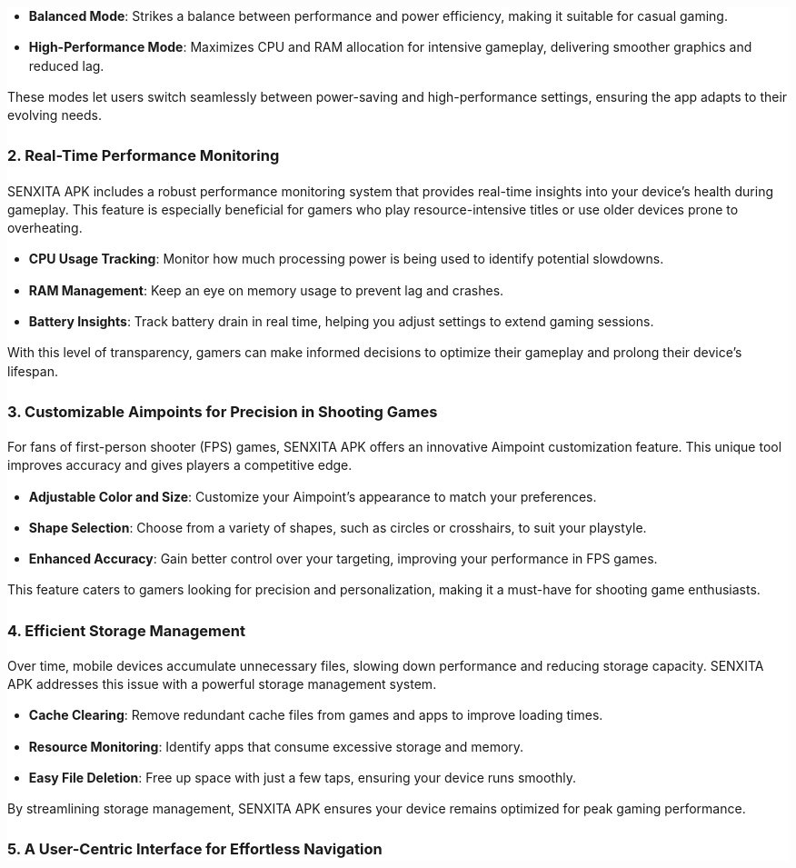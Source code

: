 - **Balanced Mode**: Strikes a balance between performance and power efficiency, making it suitable for casual gaming.

- **High-Performance Mode**: Maximizes CPU and RAM allocation for intensive gameplay, delivering smoother graphics and reduced lag.

These modes let users switch seamlessly between power-saving and high-performance settings, ensuring the app adapts to their evolving needs.

### 2. Real-Time Performance Monitoring

SENXITA APK includes a robust performance monitoring system that provides real-time insights into your device’s health during gameplay. This feature is especially beneficial for gamers who play resource-intensive titles or use older devices prone to overheating.

- **CPU Usage Tracking**: Monitor how much processing power is being used to identify potential slowdowns.

- **RAM Management**: Keep an eye on memory usage to prevent lag and crashes.

- **Battery Insights**: Track battery drain in real time, helping you adjust settings to extend gaming sessions.

With this level of transparency, gamers can make informed decisions to optimize their gameplay and prolong their device’s lifespan.

### 3. Customizable Aimpoints for Precision in Shooting Games

For fans of first-person shooter (FPS) games, SENXITA APK offers an innovative Aimpoint customization feature. This unique tool improves accuracy and gives players a competitive edge.

- **Adjustable Color and Size**: Customize your Aimpoint’s appearance to match your preferences.

- **Shape Selection**: Choose from a variety of shapes, such as circles or crosshairs, to suit your playstyle.

- **Enhanced Accuracy**: Gain better control over your targeting, improving your performance in FPS games.

This feature caters to gamers looking for precision and personalization, making it a must-have for shooting game enthusiasts.

### 4. Efficient Storage Management

Over time, mobile devices accumulate unnecessary files, slowing down performance and reducing storage capacity. SENXITA APK addresses this issue with a powerful storage management system.

- **Cache Clearing**: Remove redundant cache files from games and apps to improve loading times.

- **Resource Monitoring**: Identify apps that consume excessive storage and memory.

- **Easy File Deletion**: Free up space with just a few taps, ensuring your device runs smoothly.

By streamlining storage management, SENXITA APK ensures your device remains optimized for peak gaming performance.

### 5. A User-Centric Interface for Effortless Navigation
